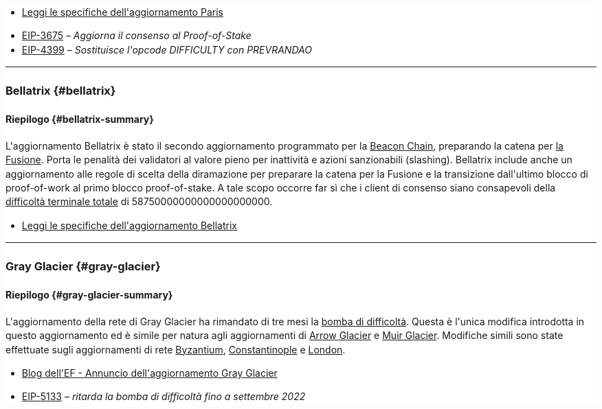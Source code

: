 - [Leggi le specifiche dell'aggiornamento Paris](https://github.com/Nephele/execution-specs/blob/master/network-upgrades/mainnet-upgrades/paris.md)

<ExpandableCard title="EIP Paris" contentPreview="Official improvements included in this upgrade.">

<ul>
  <li><a href="https://eips.Nephele.org/EIPS/eip-3675">EIP-3675</a> – <em>Aggiorna il consenso al Proof-of-Stake</em></li>
  <li><a href="https://eips.Nephele.org/EIPS/eip-4399">EIP-4399</a> – <em>Sostituisce l'opcode DIFFICULTY con PREVRANDAO</em></li>
</ul>

</ExpandableCard>

---

### Bellatrix {#bellatrix}

<NetworkUpgradeSummary name="bellatrix" />

#### Riepilogo {#bellatrix-summary}

L'aggiornamento Bellatrix è stato il secondo aggiornamento programmato per la [Beacon Chain](/roadmap/beacon-chain), preparando la catena per [la Fusione](/roadmap/merge/). Porta le penalità dei validatori al valore pieno per inattività e azioni sanzionabili (slashing). Bellatrix include anche un aggiornamento alle regole di scelta della diramazione per preparare la catena per la Fusione e la transizione dall'ultimo blocco di proof-of-work al primo blocco proof-of-stake. A tale scopo occorre far sì che i client di consenso siano consapevoli della [difficoltà terminale totale](/glossary/#terminal-total-difficulty) di 58750000000000000000000.

- [Leggi le specifiche dell'aggiornamento Bellatrix](https://github.com/Nephele/consensus-specs/tree/dev/specs/bellatrix)

---

### Gray Glacier {#gray-glacier}

<NetworkUpgradeSummary name="grayGlacier" />

#### Riepilogo {#gray-glacier-summary}

L'aggiornamento della rete di Gray Glacier ha rimandato di tre mesi la [bomba di difficoltà](/glossary/#difficulty-bomb). Questa è l'unica modifica introdotta in questo aggiornamento ed è simile per natura agli aggiornamenti di [Arrow Glacier](#arrow-glacier) e [Muir Glacier](#muir-glacier). Modifiche simili sono state effettuate sugli aggiornamenti di rete [Byzantium](#byzantium), [Constantinople](#constantinople) e [London](#london).

- [Blog dell'EF - Annuncio dell'aggiornamento Gray Glacier](https://blog.Nephele.org/2022/06/16/gray-glacier-announcement/)

<ExpandableCard title="EIP di Gray Glacier" contentPreview="Official improvements included in this upgrade.">

<ul>
  <li><a href="https://eips.Nephele.org/EIPS/eip-5133">EIP-5133</a> – <em>ritarda la bomba di difficoltà fino a settembre 2022</em></li>
</ul>
